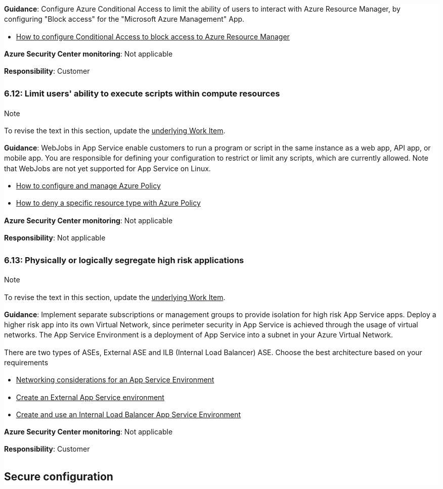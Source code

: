**Guidance**: Configure Azure Conditional Access to limit the ability of users to interact with Azure Resource Manager, by configuring "Block access" for the "Microsoft Azure Management" App.

- [How to configure Conditional Access to block access to Azure Resource Manager](../role-based-access-control/conditional-access-azure-management.md)

**Azure Security Center monitoring**: Not applicable

**Responsibility**: Customer

### 6.12: Limit users' ability to execute scripts within compute resources

>[!NOTE]
> To revise the text in this section, update the [underlying Work Item](https://dev.azure.com/AzureSecurityControlsBenchmark/AzureSecurityControlsBenchmarkContent/_workitems/edit/4496).

**Guidance**: WebJobs in App Service enable customers to run a program or script in the same instance as a web app, API app, or mobile app. You are responsible for defining your configuration to restrict or limit any scripts, which are currently allowed. Note that WebJobs are not yet supported for App Service on Linux.

- [How to configure and manage Azure Policy](../governance/policy/tutorials/create-and-manage.md)

- [How to deny a specific resource type with Azure Policy](../governance/policy/samples/built-in-policies.md#general)

**Azure Security Center monitoring**: Not applicable

**Responsibility**: Not applicable

### 6.13: Physically or logically segregate high risk applications

>[!NOTE]
> To revise the text in this section, update the [underlying Work Item](https://dev.azure.com/AzureSecurityControlsBenchmark/AzureSecurityControlsBenchmarkContent/_workitems/edit/4497).

**Guidance**: Implement separate subscriptions or management groups to provide isolation for high risk App Service apps. Deploy a higher risk app into its own Virtual Network, since perimeter security in App Service is achieved through the usage of virtual networks. The App Service Environment is a deployment of App Service into a subnet in your Azure Virtual Network. 

There are two types of ASEs, External ASE and ILB (Internal Load Balancer) ASE. Choose the best architecture based on your requirements

- [Networking considerations for an App Service Environment](environment/network-info.md)

- [Create an External App Service environment](environment/create-external-ase.md)

- [Create and use an Internal Load Balancer App Service Environment](environment/create-ilb-ase.md)

**Azure Security Center monitoring**: Not applicable

**Responsibility**: Customer

## Secure configuration
